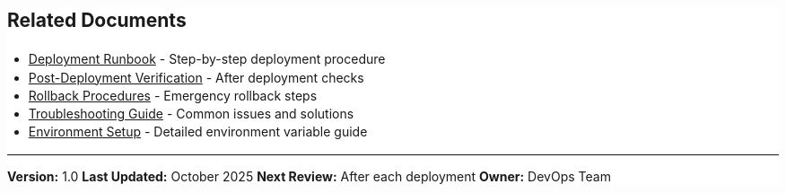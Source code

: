 
## Related Documents

- [Deployment Runbook](./DEPLOYMENT_RUNBOOK.md) - Step-by-step deployment procedure
- [Post-Deployment Verification](./POST_DEPLOYMENT_VERIFICATION.md) - After deployment checks
- [Rollback Procedures](./ROLLBACK_PROCEDURES.md) - Emergency rollback steps
- [Troubleshooting Guide](./TROUBLESHOOTING.md) - Common issues and solutions
- [Environment Setup](./ENVIRONMENT_SETUP.md) - Detailed environment variable guide

---

**Version:** 1.0
**Last Updated:** October 2025
**Next Review:** After each deployment
**Owner:** DevOps Team
